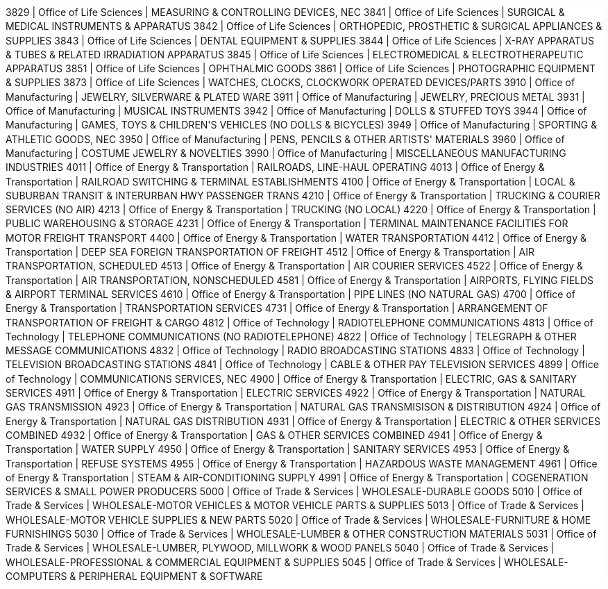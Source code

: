 3829 | Office of Life Sciences | MEASURING & CONTROLLING DEVICES, NEC
3841 | Office of Life Sciences | SURGICAL & MEDICAL INSTRUMENTS & APPARATUS
3842 | Office of Life Sciences | ORTHOPEDIC, PROSTHETIC & SURGICAL APPLIANCES & SUPPLIES
3843 | Office of Life Sciences | DENTAL EQUIPMENT & SUPPLIES
3844 | Office of Life Sciences | X-RAY APPARATUS & TUBES & RELATED IRRADIATION APPARATUS
3845 | Office of Life Sciences | ELECTROMEDICAL & ELECTROTHERAPEUTIC APPARATUS
3851 | Office of Life Sciences | OPHTHALMIC GOODS
3861 | Office of Life Sciences | PHOTOGRAPHIC EQUIPMENT & SUPPLIES
3873 | Office of Life Sciences | WATCHES, CLOCKS, CLOCKWORK OPERATED DEVICES/PARTS
3910 | Office of Manufacturing | JEWELRY, SILVERWARE & PLATED WARE
3911 | Office of Manufacturing | JEWELRY, PRECIOUS METAL
3931 | Office of Manufacturing | MUSICAL INSTRUMENTS
3942 | Office of Manufacturing | DOLLS & STUFFED TOYS
3944 | Office of Manufacturing | GAMES, TOYS & CHILDREN'S VEHICLES (NO DOLLS & BICYCLES)
3949 | Office of Manufacturing | SPORTING & ATHLETIC GOODS, NEC
3950 | Office of Manufacturing | PENS, PENCILS & OTHER ARTISTS' MATERIALS
3960 | Office of Manufacturing | COSTUME JEWELRY & NOVELTIES
3990 | Office of Manufacturing | MISCELLANEOUS MANUFACTURING INDUSTRIES
4011 | Office of Energy & Transportation | RAILROADS, LINE-HAUL OPERATING
4013 | Office of Energy & Transportation | RAILROAD SWITCHING & TERMINAL ESTABLISHMENTS
4100 | Office of Energy & Transportation | LOCAL & SUBURBAN TRANSIT & INTERURBAN HWY PASSENGER TRANS
4210 | Office of Energy & Transportation | TRUCKING & COURIER SERVICES (NO AIR)
4213 | Office of Energy & Transportation | TRUCKING (NO LOCAL)
4220 | Office of Energy & Transportation | PUBLIC WAREHOUSING & STORAGE
4231 | Office of Energy & Transportation | TERMINAL MAINTENANCE FACILITIES FOR MOTOR FREIGHT TRANSPORT
4400 | Office of Energy & Transportation | WATER TRANSPORTATION
4412 | Office of Energy & Transportation | DEEP SEA FOREIGN TRANSPORTATION OF FREIGHT
4512 | Office of Energy & Transportation | AIR TRANSPORTATION, SCHEDULED
4513 | Office of Energy & Transportation | AIR COURIER SERVICES
4522 | Office of Energy & Transportation | AIR TRANSPORTATION, NONSCHEDULED
4581 | Office of Energy & Transportation | AIRPORTS, FLYING FIELDS & AIRPORT TERMINAL SERVICES
4610 | Office of Energy & Transportation | PIPE LINES (NO NATURAL GAS)
4700 | Office of Energy & Transportation | TRANSPORTATION SERVICES
4731 | Office of Energy & Transportation | ARRANGEMENT OF TRANSPORTATION OF FREIGHT & CARGO
4812 | Office of Technology | RADIOTELEPHONE COMMUNICATIONS
4813 | Office of Technology | TELEPHONE COMMUNICATIONS (NO RADIOTELEPHONE)
4822 | Office of Technology | TELEGRAPH & OTHER MESSAGE COMMUNICATIONS
4832 | Office of Technology | RADIO BROADCASTING STATIONS
4833 | Office of Technology | TELEVISION BROADCASTING STATIONS
4841 | Office of Technology | CABLE & OTHER PAY TELEVISION SERVICES
4899 | Office of Technology | COMMUNICATIONS SERVICES, NEC
4900 | Office of Energy & Transportation | ELECTRIC, GAS & SANITARY SERVICES
4911 | Office of Energy & Transportation | ELECTRIC SERVICES
4922 | Office of Energy & Transportation | NATURAL GAS TRANSMISSION
4923 | Office of Energy & Transportation | NATURAL GAS TRANSMISISON & DISTRIBUTION
4924 | Office of Energy & Transportation | NATURAL GAS DISTRIBUTION
4931 | Office of Energy & Transportation | ELECTRIC & OTHER SERVICES COMBINED
4932 | Office of Energy & Transportation | GAS & OTHER SERVICES COMBINED
4941 | Office of Energy & Transportation | WATER SUPPLY
4950 | Office of Energy & Transportation | SANITARY SERVICES
4953 | Office of Energy & Transportation | REFUSE SYSTEMS
4955 | Office of Energy & Transportation | HAZARDOUS WASTE MANAGEMENT
4961 | Office of Energy & Transportation | STEAM & AIR-CONDITIONING SUPPLY
4991 | Office of Energy & Transportation | COGENERATION SERVICES & SMALL POWER PRODUCERS
5000 | Office of Trade & Services | WHOLESALE-DURABLE GOODS
5010 | Office of Trade & Services | WHOLESALE-MOTOR VEHICLES & MOTOR VEHICLE PARTS & SUPPLIES
5013 | Office of Trade & Services | WHOLESALE-MOTOR VEHICLE SUPPLIES & NEW PARTS
5020 | Office of Trade & Services | WHOLESALE-FURNITURE & HOME FURNISHINGS
5030 | Office of Trade & Services | WHOLESALE-LUMBER & OTHER CONSTRUCTION MATERIALS
5031 | Office of Trade & Services | WHOLESALE-LUMBER, PLYWOOD, MILLWORK & WOOD PANELS
5040 | Office of Trade & Services | WHOLESALE-PROFESSIONAL & COMMERCIAL EQUIPMENT & SUPPLIES
5045 | Office of Trade & Services | WHOLESALE-COMPUTERS & PERIPHERAL EQUIPMENT & SOFTWARE
